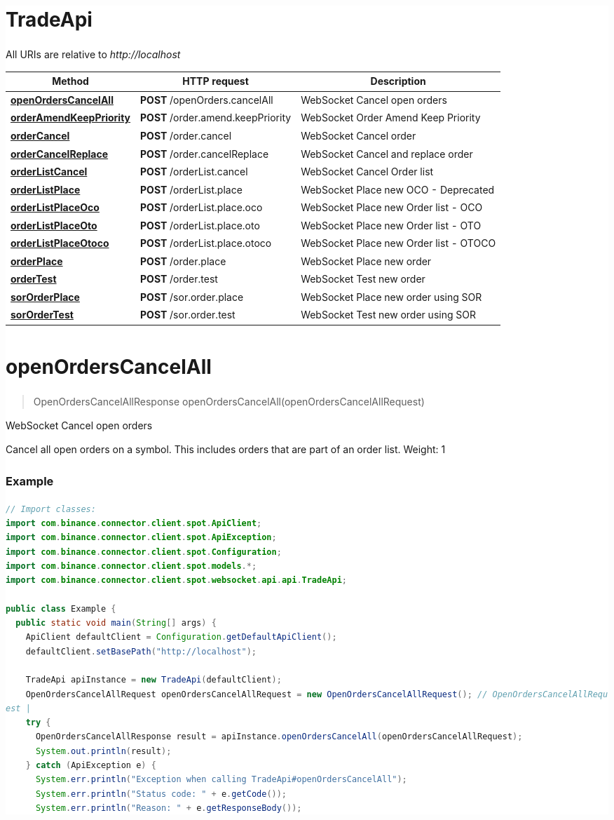 # TradeApi

All URIs are relative to *http://localhost*

| Method | HTTP request | Description |
|------------- | ------------- | -------------|
| [**openOrdersCancelAll**](TradeApi.md#openOrdersCancelAll) | **POST** /openOrders.cancelAll | WebSocket Cancel open orders |
| [**orderAmendKeepPriority**](TradeApi.md#orderAmendKeepPriority) | **POST** /order.amend.keepPriority | WebSocket Order Amend Keep Priority |
| [**orderCancel**](TradeApi.md#orderCancel) | **POST** /order.cancel | WebSocket Cancel order |
| [**orderCancelReplace**](TradeApi.md#orderCancelReplace) | **POST** /order.cancelReplace | WebSocket Cancel and replace order |
| [**orderListCancel**](TradeApi.md#orderListCancel) | **POST** /orderList.cancel | WebSocket Cancel Order list |
| [**orderListPlace**](TradeApi.md#orderListPlace) | **POST** /orderList.place | WebSocket Place new OCO - Deprecated |
| [**orderListPlaceOco**](TradeApi.md#orderListPlaceOco) | **POST** /orderList.place.oco | WebSocket Place new Order list - OCO |
| [**orderListPlaceOto**](TradeApi.md#orderListPlaceOto) | **POST** /orderList.place.oto | WebSocket Place new Order list - OTO |
| [**orderListPlaceOtoco**](TradeApi.md#orderListPlaceOtoco) | **POST** /orderList.place.otoco | WebSocket Place new Order list - OTOCO |
| [**orderPlace**](TradeApi.md#orderPlace) | **POST** /order.place | WebSocket Place new order |
| [**orderTest**](TradeApi.md#orderTest) | **POST** /order.test | WebSocket Test new order |
| [**sorOrderPlace**](TradeApi.md#sorOrderPlace) | **POST** /sor.order.place | WebSocket Place new order using SOR |
| [**sorOrderTest**](TradeApi.md#sorOrderTest) | **POST** /sor.order.test | WebSocket Test new order using SOR |


<a id="openOrdersCancelAll"></a>
# **openOrdersCancelAll**
> OpenOrdersCancelAllResponse openOrdersCancelAll(openOrdersCancelAllRequest)

WebSocket Cancel open orders

Cancel all open orders on a symbol. This includes orders that are part of an order list. Weight: 1

### Example
```java
// Import classes:
import com.binance.connector.client.spot.ApiClient;
import com.binance.connector.client.spot.ApiException;
import com.binance.connector.client.spot.Configuration;
import com.binance.connector.client.spot.models.*;
import com.binance.connector.client.spot.websocket.api.api.TradeApi;

public class Example {
  public static void main(String[] args) {
    ApiClient defaultClient = Configuration.getDefaultApiClient();
    defaultClient.setBasePath("http://localhost");

    TradeApi apiInstance = new TradeApi(defaultClient);
    OpenOrdersCancelAllRequest openOrdersCancelAllRequest = new OpenOrdersCancelAllRequest(); // OpenOrdersCancelAllRequest | 
    try {
      OpenOrdersCancelAllResponse result = apiInstance.openOrdersCancelAll(openOrdersCancelAllRequest);
      System.out.println(result);
    } catch (ApiException e) {
      System.err.println("Exception when calling TradeApi#openOrdersCancelAll");
      System.err.println("Status code: " + e.getCode());
      System.err.println("Reason: " + e.getResponseBody());
```